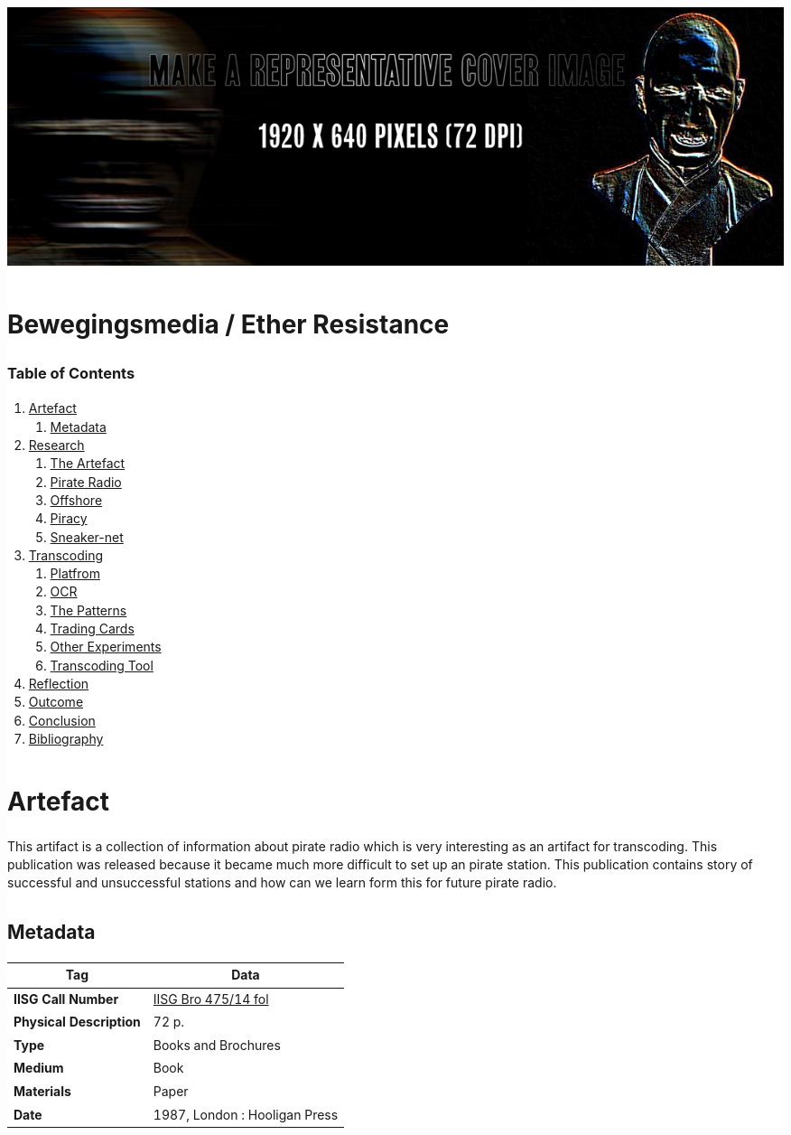 [<img src="Documentation/img/cover_img.png" width="100%">](#)
# Bewegingsmedia / Ether Resistance

### Table of Contents
1. [Artefact](#Artefact)
    1. [Metadata](#Metadata)
2. [Research](#Research)
    1. [The Artefact](#The-Artefact)
    2. [Pirate Radio](#Pirate-Radio)
    3. [Offshore](#Offshore)
    4. [Piracy](#Piracy)
    5. [Sneaker-net](#Sneaker-net)
3. [Transcoding](#Transcoding)
    1. [Platfrom](#01-Platform)
    2. [OCR](#02-OCR)
    3. [The Patterns](#03-The-Patterns)
    4. [Trading Cards](#04-Trading-Cards)
    5. [Other Experiments](#Other-Experiements)
    6. [Transcoding Tool](#Transcoding-tool)
4. [Reflection](#Reflection)
5. [Outcome](#Outcome)
6. [Conclusion](#Conclusion)
7. [Bibliography](#Bibliography)

# Artefact

This artifact is a collection of information about pirate radio which is very interesting as an artifact for transcoding. This publication was released because it became much more difficult to set up an pirate station. This publication contains story of successful and unsuccessful stations and how can we learn form this for future pirate radio.



## Metadata
| Tag | Data |  
|--|--|
**IISG Call Number** | [IISG Bro 475/14 fol](https://search.iisg.amsterdam/Record/431007)
| **Physical Description** | 72 p.
| **Type** | Books and Brochures
| **Medium** | Book
| **Materials** | Paper
| **Date** | 1987, London : Hooligan Press